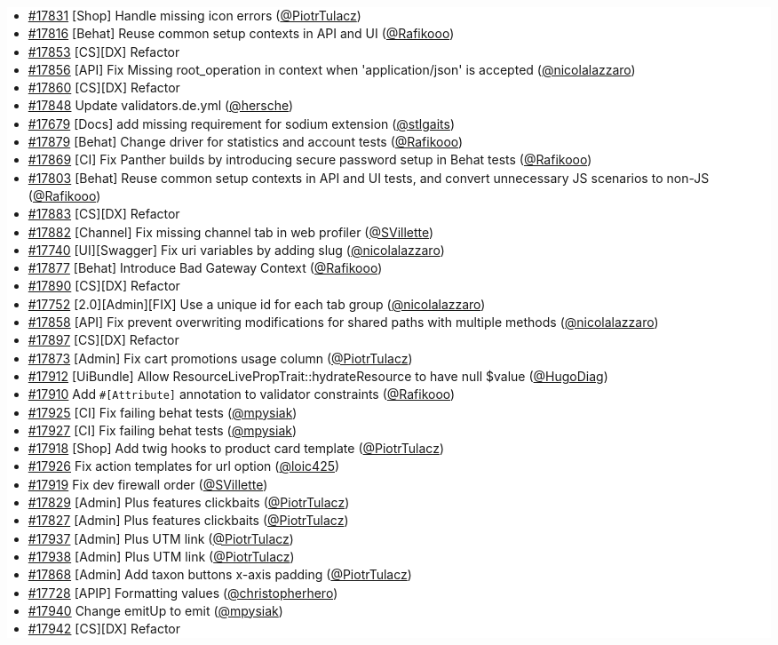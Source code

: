 - [#17831](https://github.com/Sylius/Sylius/issues/17831) [Shop] Handle missing icon errors ([@PiotrTulacz](https://github.com/PiotrTulacz))
- [#17816](https://github.com/Sylius/Sylius/issues/17816) [Behat] Reuse common setup contexts in API and UI ([@Rafikooo](https://github.com/Rafikooo))
- [#17853](https://github.com/Sylius/Sylius/issues/17853) [CS][DX] Refactor
- [#17856](https://github.com/Sylius/Sylius/issues/17856) [API] Fix Missing root_operation in context when 'application/json' is accepted ([@nicolalazzaro](https://github.com/nicolalazzaro))
- [#17860](https://github.com/Sylius/Sylius/issues/17860) [CS][DX] Refactor
- [#17848](https://github.com/Sylius/Sylius/issues/17848) Update validators.de.yml ([@hersche](https://github.com/hersche))
- [#17679](https://github.com/Sylius/Sylius/issues/17679) [Docs] add missing requirement for sodium extension ([@stlgaits](https://github.com/stlgaits))
- [#17879](https://github.com/Sylius/Sylius/issues/17879) [Behat] Change driver for statistics and account tests ([@Rafikooo](https://github.com/Rafikooo))
- [#17869](https://github.com/Sylius/Sylius/issues/17869) [CI] Fix Panther builds by introducing secure password setup in Behat tests ([@Rafikooo](https://github.com/Rafikooo))
- [#17803](https://github.com/Sylius/Sylius/issues/17803) [Behat] Reuse common setup contexts in API and UI tests, and convert unnecessary JS scenarios to non-JS ([@Rafikooo](https://github.com/Rafikooo))
- [#17883](https://github.com/Sylius/Sylius/issues/17883) [CS][DX] Refactor
- [#17882](https://github.com/Sylius/Sylius/issues/17882) [Channel] Fix missing channel tab in web profiler ([@SVillette](https://github.com/SVillette))
- [#17740](https://github.com/Sylius/Sylius/issues/17740) [UI][Swagger] Fix uri variables by adding slug ([@nicolalazzaro](https://github.com/nicolalazzaro))
- [#17877](https://github.com/Sylius/Sylius/issues/17877) [Behat] Introduce Bad Gateway Context ([@Rafikooo](https://github.com/Rafikooo))
- [#17890](https://github.com/Sylius/Sylius/issues/17890) [CS][DX] Refactor
- [#17752](https://github.com/Sylius/Sylius/issues/17752) [2.0][Admin][FIX] Use a unique id for each tab group ([@nicolalazzaro](https://github.com/nicolalazzaro))
- [#17858](https://github.com/Sylius/Sylius/issues/17858) [API] Fix prevent overwriting modifications for shared paths with multiple methods ([@nicolalazzaro](https://github.com/nicolalazzaro))
- [#17897](https://github.com/Sylius/Sylius/issues/17897) [CS][DX] Refactor
- [#17873](https://github.com/Sylius/Sylius/issues/17873) [Admin] Fix cart promotions usage column ([@PiotrTulacz](https://github.com/PiotrTulacz))
- [#17912](https://github.com/Sylius/Sylius/issues/17912) [UiBundle] Allow ResourceLivePropTrait::hydrateResource to have null $value ([@HugoDiag](https://github.com/HugoDiag))
- [#17910](https://github.com/Sylius/Sylius/issues/17910) Add `#[Attribute]` annotation to validator constraints ([@Rafikooo](https://github.com/Rafikooo))
- [#17925](https://github.com/Sylius/Sylius/issues/17925) [CI] Fix failing behat tests ([@mpysiak](https://github.com/mpysiak))
- [#17927](https://github.com/Sylius/Sylius/issues/17927) [CI] Fix failing behat tests ([@mpysiak](https://github.com/mpysiak))
- [#17918](https://github.com/Sylius/Sylius/issues/17918) [Shop] Add twig hooks to product card template ([@PiotrTulacz](https://github.com/PiotrTulacz))
- [#17926](https://github.com/Sylius/Sylius/issues/17926) Fix action templates for url option ([@loic425](https://github.com/loic425))
- [#17919](https://github.com/Sylius/Sylius/issues/17919) Fix dev firewall order ([@SVillette](https://github.com/SVillette))
- [#17829](https://github.com/Sylius/Sylius/issues/17829) [Admin] Plus features clickbaits ([@PiotrTulacz](https://github.com/PiotrTulacz))
- [#17827](https://github.com/Sylius/Sylius/issues/17827) [Admin] Plus features clickbaits ([@PiotrTulacz](https://github.com/PiotrTulacz))
- [#17937](https://github.com/Sylius/Sylius/issues/17937) [Admin] Plus UTM link ([@PiotrTulacz](https://github.com/PiotrTulacz))
- [#17938](https://github.com/Sylius/Sylius/issues/17938) [Admin] Plus UTM link ([@PiotrTulacz](https://github.com/PiotrTulacz))
- [#17868](https://github.com/Sylius/Sylius/issues/17868) [Admin] Add taxon buttons x-axis padding ([@PiotrTulacz](https://github.com/PiotrTulacz))
- [#17728](https://github.com/Sylius/Sylius/issues/17728) [APIP] Formatting values ([@christopherhero](https://github.com/christopherhero))
- [#17940](https://github.com/Sylius/Sylius/issues/17940) Change emitUp to emit ([@mpysiak](https://github.com/mpysiak))
- [#17942](https://github.com/Sylius/Sylius/issues/17942) [CS][DX] Refactor